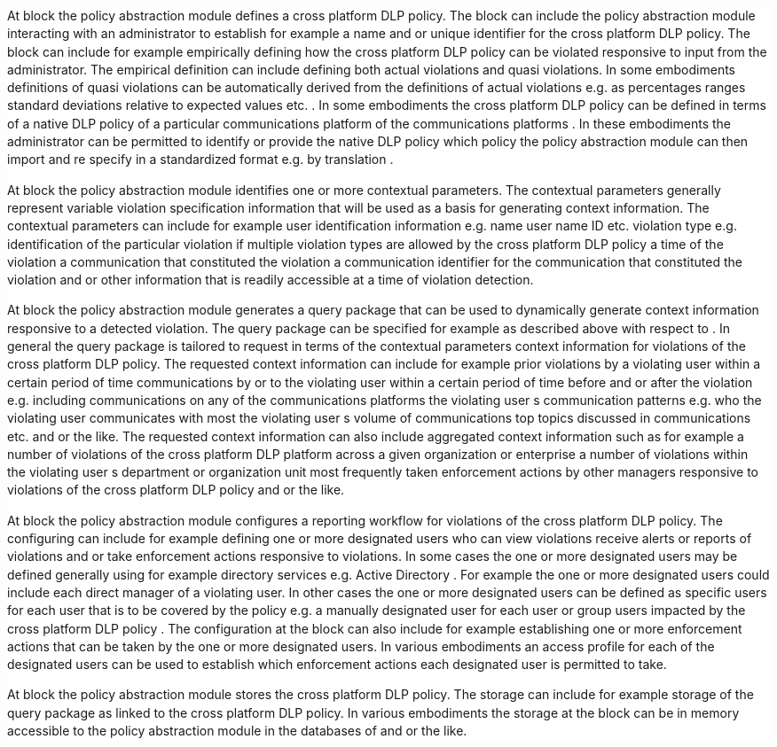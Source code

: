 At block the policy abstraction module defines a cross platform DLP policy. The block can include the policy abstraction module interacting with an administrator to establish for example a name and or unique identifier for the cross platform DLP policy. The block can include for example empirically defining how the cross platform DLP policy can be violated responsive to input from the administrator. The empirical definition can include defining both actual violations and quasi violations. In some embodiments definitions of quasi violations can be automatically derived from the definitions of actual violations e.g. as percentages ranges standard deviations relative to expected values etc. . In some embodiments the cross platform DLP policy can be defined in terms of a native DLP policy of a particular communications platform of the communications platforms . In these embodiments the administrator can be permitted to identify or provide the native DLP policy which policy the policy abstraction module can then import and re specify in a standardized format e.g. by translation .

At block the policy abstraction module identifies one or more contextual parameters. The contextual parameters generally represent variable violation specification information that will be used as a basis for generating context information. The contextual parameters can include for example user identification information e.g. name user name ID etc. violation type e.g. identification of the particular violation if multiple violation types are allowed by the cross platform DLP policy a time of the violation a communication that constituted the violation a communication identifier for the communication that constituted the violation and or other information that is readily accessible at a time of violation detection.

At block the policy abstraction module generates a query package that can be used to dynamically generate context information responsive to a detected violation. The query package can be specified for example as described above with respect to . In general the query package is tailored to request in terms of the contextual parameters context information for violations of the cross platform DLP policy. The requested context information can include for example prior violations by a violating user within a certain period of time communications by or to the violating user within a certain period of time before and or after the violation e.g. including communications on any of the communications platforms the violating user s communication patterns e.g. who the violating user communicates with most the violating user s volume of communications top topics discussed in communications etc. and or the like. The requested context information can also include aggregated context information such as for example a number of violations of the cross platform DLP platform across a given organization or enterprise a number of violations within the violating user s department or organization unit most frequently taken enforcement actions by other managers responsive to violations of the cross platform DLP policy and or the like.

At block the policy abstraction module configures a reporting workflow for violations of the cross platform DLP policy. The configuring can include for example defining one or more designated users who can view violations receive alerts or reports of violations and or take enforcement actions responsive to violations. In some cases the one or more designated users may be defined generally using for example directory services e.g. Active Directory . For example the one or more designated users could include each direct manager of a violating user. In other cases the one or more designated users can be defined as specific users for each user that is to be covered by the policy e.g. a manually designated user for each user or group users impacted by the cross platform DLP policy . The configuration at the block can also include for example establishing one or more enforcement actions that can be taken by the one or more designated users. In various embodiments an access profile for each of the designated users can be used to establish which enforcement actions each designated user is permitted to take.

At block the policy abstraction module stores the cross platform DLP policy. The storage can include for example storage of the query package as linked to the cross platform DLP policy. In various embodiments the storage at the block can be in memory accessible to the policy abstraction module in the databases of and or the like.

